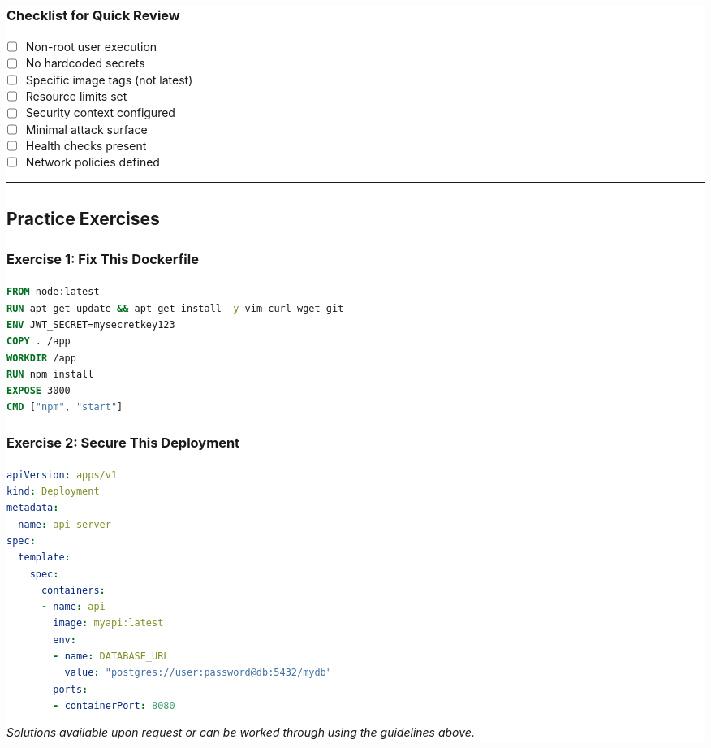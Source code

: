 ### Checklist for Quick Review
- [ ] Non-root user execution
- [ ] No hardcoded secrets
- [ ] Specific image tags (not latest)
- [ ] Resource limits set
- [ ] Security context configured
- [ ] Minimal attack surface
- [ ] Health checks present
- [ ] Network policies defined

---

## Practice Exercises

### Exercise 1: Fix This Dockerfile
```dockerfile
FROM node:latest
RUN apt-get update && apt-get install -y vim curl wget git
ENV JWT_SECRET=mysecretkey123
COPY . /app
WORKDIR /app
RUN npm install
EXPOSE 3000
CMD ["npm", "start"]
```

### Exercise 2: Secure This Deployment
```yaml
apiVersion: apps/v1
kind: Deployment
metadata:
  name: api-server
spec:
  template:
    spec:
      containers:
      - name: api
        image: myapi:latest
        env:
        - name: DATABASE_URL
          value: "postgres://user:password@db:5432/mydb"
        ports:
        - containerPort: 8080
```

*Solutions available upon request or can be worked through using the guidelines above.*
